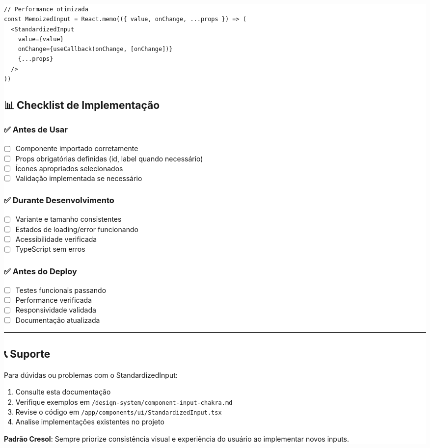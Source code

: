 ```tsx
// Performance otimizada
const MemoizedInput = React.memo(({ value, onChange, ...props }) => (
  <StandardizedInput
    value={value}
    onChange={useCallback(onChange, [onChange])}
    {...props}
  />
))
```

## 📊 Checklist de Implementação

### ✅ Antes de Usar

- [ ] Componente importado corretamente
- [ ] Props obrigatórias definidas (id, label quando necessário)
- [ ] Ícones apropriados selecionados
- [ ] Validação implementada se necessário

### ✅ Durante Desenvolvimento

- [ ] Variante e tamanho consistentes
- [ ] Estados de loading/error funcionando
- [ ] Acessibilidade verificada
- [ ] TypeScript sem erros

### ✅ Antes do Deploy

- [ ] Testes funcionais passando
- [ ] Performance verificada
- [ ] Responsividade validada
- [ ] Documentação atualizada

---

## 📞 Suporte

Para dúvidas ou problemas com o StandardizedInput:

1. Consulte esta documentação
2. Verifique exemplos em `/design-system/component-input-chakra.md`
3. Revise o código em `/app/components/ui/StandardizedInput.tsx`
4. Analise implementações existentes no projeto

**Padrão Cresol**: Sempre priorize consistência visual e experiência do usuário ao implementar novos inputs.